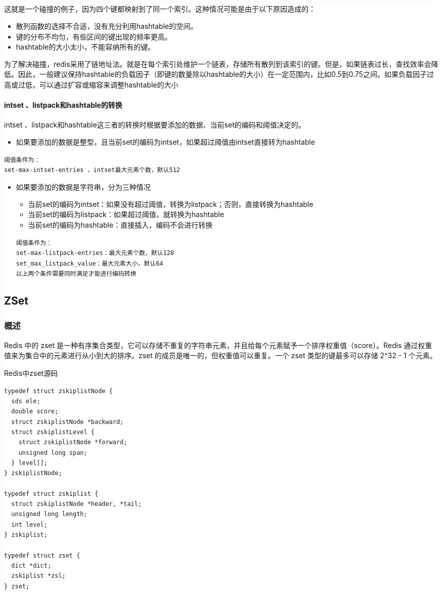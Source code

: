 这就是一个碰撞的例子，因为四个键都映射到了同一个索引。这种情况可能是由于以下原因造成的：

- 散列函数的选择不合适，没有充分利用hashtable的空间。
- 键的分布不均匀，有些区间的键出现的频率更高。
- hashtable的大小太小，不能容纳所有的键。

为了解决碰撞，redis采用了链地址法。就是在每个索引处维护一个链表，存储所有散列到该索引的键。但是，如果链表过长，查找效率会降低。因此，一般建议保持hashtable的负载因子（即键的数量除以hashtable的大小）在一定范围内，比如0.5到0.75之间。如果负载因子过高或过低，可以通过扩容或缩容来调整hashtable的大小

#### intset 、listpack和hashtable的转换

intset 、listpack和hashtable这三者的转换时根据要添加的数据、当前set的编码和阈值决定的。

- 如果要添加的数据是整型，且当前set的编码为intset，如果超过阈值由intset直接转为hashtable
```
阈值条件为：
set-max-intset-entries ，intset最大元素个数，默认512
```

- 如果要添加的数据是字符串，分为三种情况

  - 当前set的编码为intset：如果没有超过阈值，转换为listpack；否则，直接转换为hashtable
  - 当前set的编码为listpack：如果超过阈值，就转换为hashtable
  - 当前set的编码为hashtable：直接插入，编码不会进行转换
  
  ```
  阈值条件为：
  set-max-listpack-entries：最大元素个数，默认128
  set_max_listpack_value：最大元素大小，默认64
  以上两个条件需要同时满足才能进行编码转换
  ```

## ZSet
### 概述

Redis 中的 zset 是一种有序集合类型，它可以存储不重复的字符串元素，并且给每个元素赋予一个排序权重值（score）。Redis 通过权重值来为集合中的元素进行从小到大的排序。zset 的成员是唯一的，但权重值可以重复。一个 zset 类型的键最多可以存储 2^32 - 1 个元素。

Redis中zset源码

```
typedef struct zskiplistNode {
  sds ele;
  double score;
  struct zskiplistNode *backward;
  struct zskiplistLevel {
    struct zskiplistNode *forward;
    unsigned long span;
  } level[];
} zskiplistNode;

typedef struct zskiplist {
  struct zskiplistNode *header, *tail;
  unsigned long length;
  int level;
} zskiplist;

typedef struct zset {
  dict *dict;
  zskiplist *zsl;
} zset;
```
